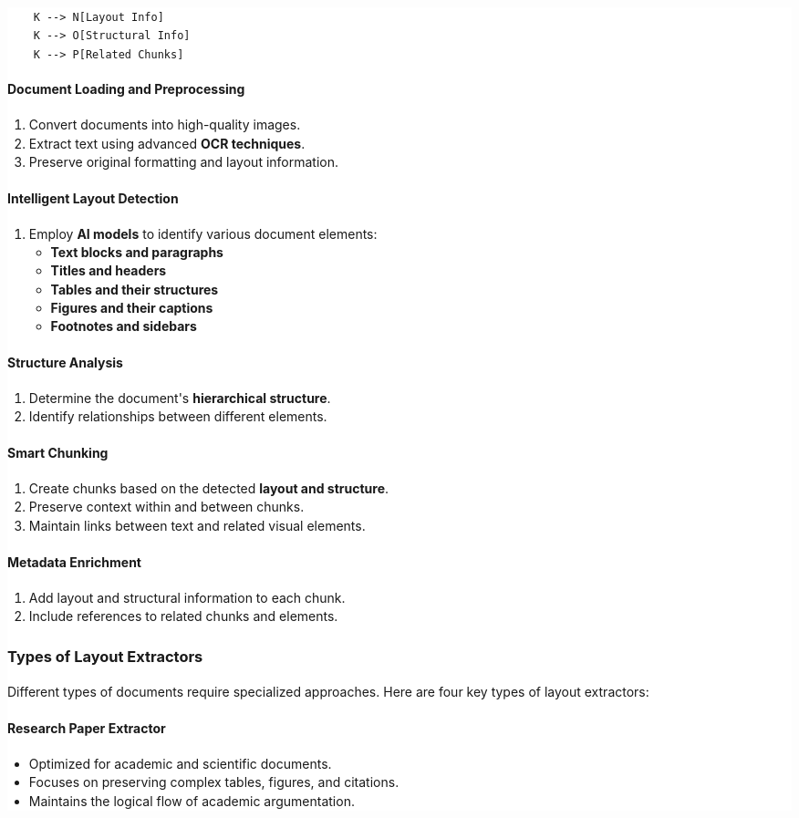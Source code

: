 ```mermaid
    K --> N[Layout Info]
    K --> O[Structural Info]
    K --> P[Related Chunks]
```

#### Document Loading and Preprocessing

1. Convert documents into high-quality images.
2. Extract text using advanced **OCR techniques**.
3. Preserve original formatting and layout information.

#### Intelligent Layout Detection

1. Employ **AI models** to identify various document elements:
   - **Text blocks and paragraphs**
   - **Titles and headers**
   - **Tables and their structures**
   - **Figures and their captions**
   - **Footnotes and sidebars**

#### Structure Analysis

1. Determine the document's **hierarchical structure**.
2. Identify relationships between different elements.

#### Smart Chunking

1. Create chunks based on the detected **layout and structure**.
2. Preserve context within and between chunks.
3. Maintain links between text and related visual elements.

#### Metadata Enrichment

1. Add layout and structural information to each chunk.
2. Include references to related chunks and elements.

### Types of Layout Extractors

Different types of documents require specialized approaches. Here are four key types of layout extractors:

#### Research Paper Extractor

- Optimized for academic and scientific documents.
- Focuses on preserving complex tables, figures, and citations.
- Maintains the logical flow of academic argumentation.

<p align="center">